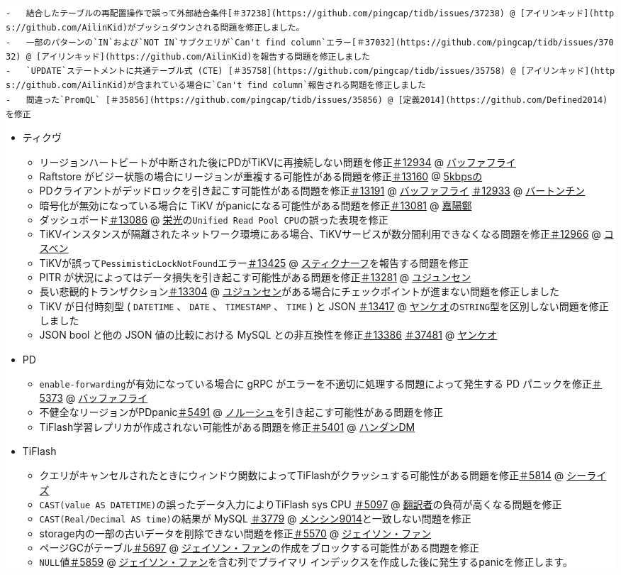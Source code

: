     -   結合したテーブルの再配置操作で誤って外部結合条件[＃37238](https://github.com/pingcap/tidb/issues/37238) @ [アイリンキッド](https://github.com/AilinKid)がプッシュダウンされる問題を修正しました。
    -   一部のパターンの`IN`および`NOT IN`サブクエリが`Can't find column`エラー[＃37032](https://github.com/pingcap/tidb/issues/37032) @ [アイリンキッド](https://github.com/AilinKid)を報告する問題を修正しました
    -   `UPDATE`ステートメントに共通テーブル式 (CTE) [＃35758](https://github.com/pingcap/tidb/issues/35758) @ [アイリンキッド](https://github.com/AilinKid)が含まれている場合に`Can't find column`報告される問題を修正しました
    -   間違った`PromQL` [＃35856](https://github.com/pingcap/tidb/issues/35856) @ [定義2014](https://github.com/Defined2014)を修正

-   ティクヴ

    -   リージョンハートビートが中断された後にPDがTiKVに再接続しない問題を修正[＃12934](https://github.com/tikv/tikv/issues/12934) @ [バッファフライ](https://github.com/bufferflies)
    -   Raftstore がビジー状態の場合にリージョンが重複する可能性がある問題を修正[＃13160](https://github.com/tikv/tikv/issues/13160) @ [5kbpsの](https://github.com/5kbpers)
    -   PDクライアントがデッドロックを引き起こす可能性がある問題を修正[＃13191](https://github.com/tikv/tikv/issues/13191) @ [バッファフライ](https://github.com/bufferflies) [＃12933](https://github.com/tikv/tikv/issues/12933) @ [バートンチン](https://github.com/BurtonQin)
    -   暗号化が無効になっている場合に TiKV がpanicになる可能性がある問題を修正[＃13081](https://github.com/tikv/tikv/issues/13081) @ [嘉陽鄭](https://github.com/jiayang-zheng)
    -   ダッシュボード[＃13086](https://github.com/tikv/tikv/issues/13086) @ [栄光](https://github.com/glorv)の`Unified Read Pool CPU`の誤った表現を修正
    -   TiKVインスタンスが隔離されたネットワーク環境にある場合、TiKVサービスが数分間利用できなくなる問題を修正[＃12966](https://github.com/tikv/tikv/issues/12966) @ [コスベン](https://github.com/cosven)
    -   TiKVが誤って`PessimisticLockNotFound`エラー[＃13425](https://github.com/tikv/tikv/issues/13425) @ [スティクナーフ](https://github.com/sticnarf)を報告する問題を修正
    -   PITR が状況によってはデータ損失を引き起こす可能性がある問題を修正[＃13281](https://github.com/tikv/tikv/issues/13281) @ [ユジュンセン](https://github.com/YuJuncen)
    -   長い悲観的トランザクション[＃13304](https://github.com/tikv/tikv/issues/13304) @ [ユジュンセン](https://github.com/YuJuncen)がある場合にチェックポイントが進まない問題を修正しました
    -   TiKV が日付時刻型 ( `DATETIME` 、 `DATE` 、 `TIMESTAMP` 、 `TIME` ) と JSON [＃13417](https://github.com/tikv/tikv/issues/13417) @ [ヤンケオ](https://github.com/YangKeao)の`STRING`型を区別しない問題を修正しました
    -   JSON bool と他の JSON 値の比較における MySQL との非互換性を修正[＃13386](https://github.com/tikv/tikv/issues/13386) [＃37481](https://github.com/pingcap/tidb/issues/37481) @ [ヤンケオ](https://github.com/YangKeao)

-   PD

    -   `enable-forwarding`が有効になっている場合に gRPC がエラーを不適切に処理する問題によって発生する PD パニックを修正[＃5373](https://github.com/tikv/pd/issues/5373) @ [バッファフライ](https://github.com/bufferflies)
    -   不健全なリージョンがPDpanic[＃5491](https://github.com/tikv/pd/issues/5491) @ [ノルーシュ](https://github.com/nolouch)を引き起こす可能性がある問題を修正
    -   TiFlash学習レプリカが作成されない可能性がある問題を修正[＃5401](https://github.com/tikv/pd/issues/5401) @ [ハンダンDM](https://github.com/HunDunDM)

-   TiFlash

    -   クエリがキャンセルされたときにウィンドウ関数によってTiFlashがクラッシュする可能性がある問題を修正[＃5814](https://github.com/pingcap/tiflash/issues/5814) @ [シーライズ](https://github.com/SeaRise)
    -   `CAST(value AS DATETIME)`の誤ったデータ入力によりTiFlash sys CPU [＃5097](https://github.com/pingcap/tiflash/issues/5097) @ [翻訳者](https://github.com/xzhangxian1008)の負荷が高くなる問題を修正
    -   `CAST(Real/Decimal AS time)`の結果が MySQL [＃3779](https://github.com/pingcap/tiflash/issues/3779) @ [メンシン9014](https://github.com/mengxin9014)と一致しない問題を修正
    -   storage内の一部の古いデータを削除できない問題を修正[＃5570](https://github.com/pingcap/tiflash/issues/5570) @ [ジェイソン・ファン](https://github.com/JaySon-Huang)
    -   ページGCがテーブル[＃5697](https://github.com/pingcap/tiflash/issues/5697) @ [ジェイソン・ファン](https://github.com/JaySon-Huang)の作成をブロックする可能性がある問題を修正
    -   `NULL`値[＃5859](https://github.com/pingcap/tiflash/issues/5859) @ [ジェイソン・ファン](https://github.com/JaySon-Huang)を含む列でプライマリ インデックスを作成した後に発生するpanicを修正します。
